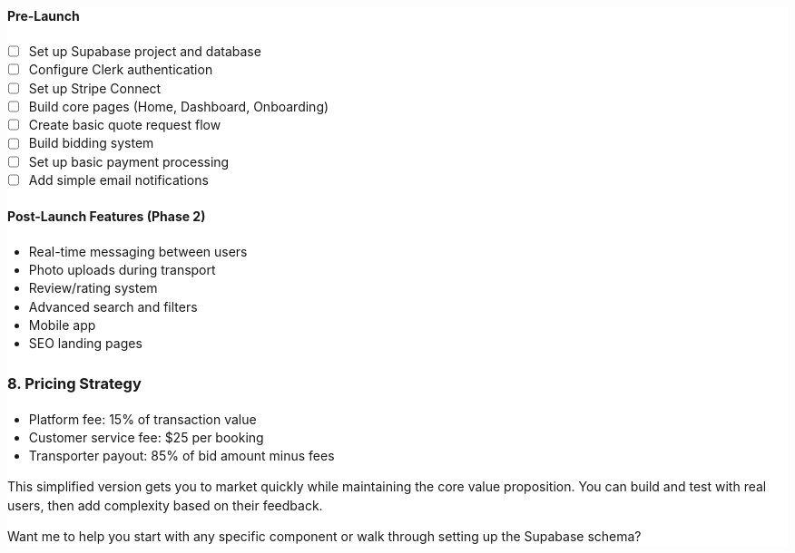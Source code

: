 #### Pre-Launch
- [ ] Set up Supabase project and database
- [ ] Configure Clerk authentication
- [ ] Set up Stripe Connect
- [ ] Build core pages (Home, Dashboard, Onboarding)
- [ ] Create basic quote request flow
- [ ] Build bidding system
- [ ] Set up basic payment processing
- [ ] Add simple email notifications

#### Post-Launch Features (Phase 2)
- Real-time messaging between users
- Photo uploads during transport
- Review/rating system
- Advanced search and filters
- Mobile app
- SEO landing pages

### 8. Pricing Strategy
- Platform fee: 15% of transaction value
- Customer service fee: $25 per booking
- Transporter payout: 85% of bid amount minus fees

This simplified version gets you to market quickly while maintaining the core value proposition. You can build and test with real users, then add complexity based on their feedback.

Want me to help you start with any specific component or walk through setting up the Supabase schema?